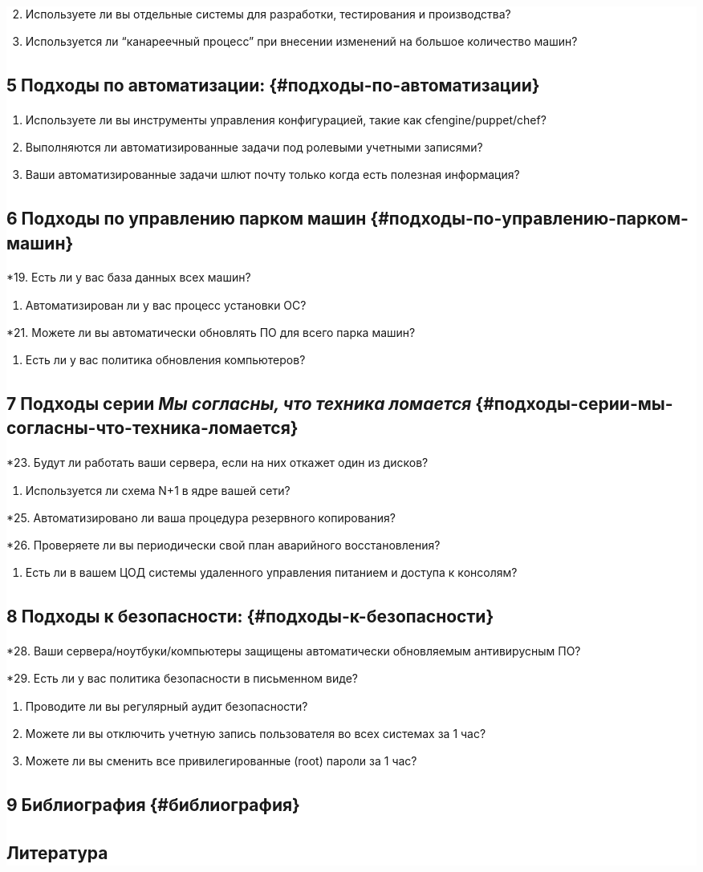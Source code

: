 2.  Используете ли вы отдельные системы для разработки, тестирования и производства?

3.  Используется ли “канареечный процесс” при внесении изменений на большое количество машин?


## <span class="section-num">5</span> Подходы по автоматизации: {#подходы-по-автоматизации}

1.  Используете ли вы инструменты управления конфигурацией, такие как cfengine/puppet/chef?

2.  Выполняются ли автоматизированные задачи под ролевыми учетными записями?

3.  Ваши автоматизированные задачи шлют почту только когда есть полезная информация?


## <span class="section-num">6</span> Подходы по управлению парком машин {#подходы-по-управлению-парком-машин}

\*19. Есть ли у вас база данных всех машин?

1.  Автоматизирован ли у вас процесс установки ОС?

\*21. Можете ли вы автоматически обновлять ПО для всего парка машин?

1.  Есть ли у вас политика обновления компьютеров?


## <span class="section-num">7</span> Подходы серии _Мы согласны, что техника ломается_ {#подходы-серии-мы-согласны-что-техника-ломается}

\*23. Будут ли работать ваши сервера, если на них откажет один из дисков?

1.  Используется ли схема N+1 в ядре вашей сети?

\*25. Автоматизировано ли ваша процедура резервного копирования?

\*26. Проверяете ли вы периодически свой план аварийного восстановления?

1.  Есть ли в вашем ЦОД системы удаленного управления питанием и доступа к консолям?


## <span class="section-num">8</span> Подходы к безопасности: {#подходы-к-безопасности}

\*28. Ваши сервера/ноутбуки/компьютеры защищены автоматически обновляемым антивирусным ПО?

\*29. Есть ли у вас политика безопасности в письменном виде?

1.  Проводите ли вы регулярный аудит безопасности?

2.  Можете ли вы отключить учетную запись пользователя во всех системах за 1 час?

3.  Можете ли вы сменить все привилегированные (root) пароли за 1 час?


## <span class="section-num">9</span> Библиография {#библиография}

## Литература

<div class="csl-bib-body">
</div>
